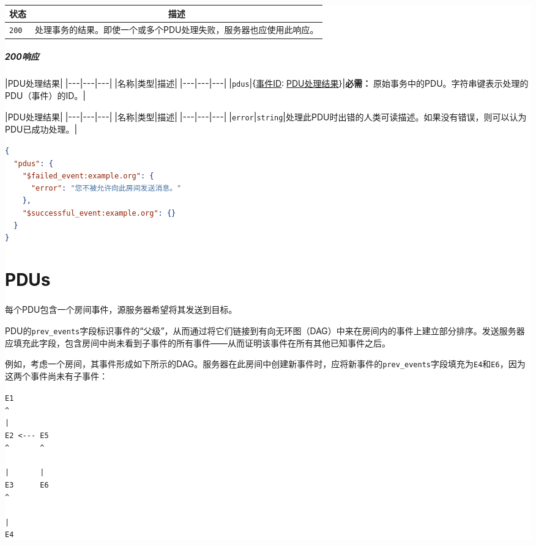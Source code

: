 |状态|描述|
|---|---|
|`200`|处理事务的结果。即使一个或多个PDU处理失败，服务器也应使用此响应。|

##### 200响应

|PDU处理结果|
|---|---|---|
|名称|类型|描述|
|---|---|---|
|`pdus`|{[事件ID](https://spec.matrix.org/v1.11/appendices#event-ids): [PDU处理结果](https://spec.matrix.org/v1.11/server-server-api/#put_matrixfederationv1sendtxnid_response-200_pdu-processing-result)}|**必需：** 原始事务中的PDU。字符串键表示处理的PDU（事件）的ID。|

|PDU处理结果|
|---|---|---|
|名称|类型|描述|
|---|---|---|
|`error`|`string`|处理此PDU时出错的人类可读描述。如果没有错误，则可以认为PDU已成功处理。|

```json
{
  "pdus": {
    "$failed_event:example.org": {
      "error": "您不被允许向此房间发送消息。"
    },
    "$successful_event:example.org": {}
  }
}
```

# PDUs[](https://spec.matrix.org/v1.11/server-server-api/#pdus)

每个PDU包含一个房间事件，源服务器希望将其发送到目标。

PDU的`prev_events`字段标识事件的“父级”，从而通过将它们链接到有向无环图（DAG）中来在房间内的事件上建立部分排序。发送服务器应填充此字段，包含房间中尚未看到子事件的所有事件——从而证明该事件在所有其他已知事件之后。

例如，考虑一个房间，其事件形成如下所示的DAG。服务器在此房间中创建新事件时，应将新事件的`prev_events`字段填充为`E4`和`E6`，因为这两个事件尚未有子事件：

```
E1
^
|
E2 <--- E5
^       ^

|       |
E3      E6
^

|
E4
```
